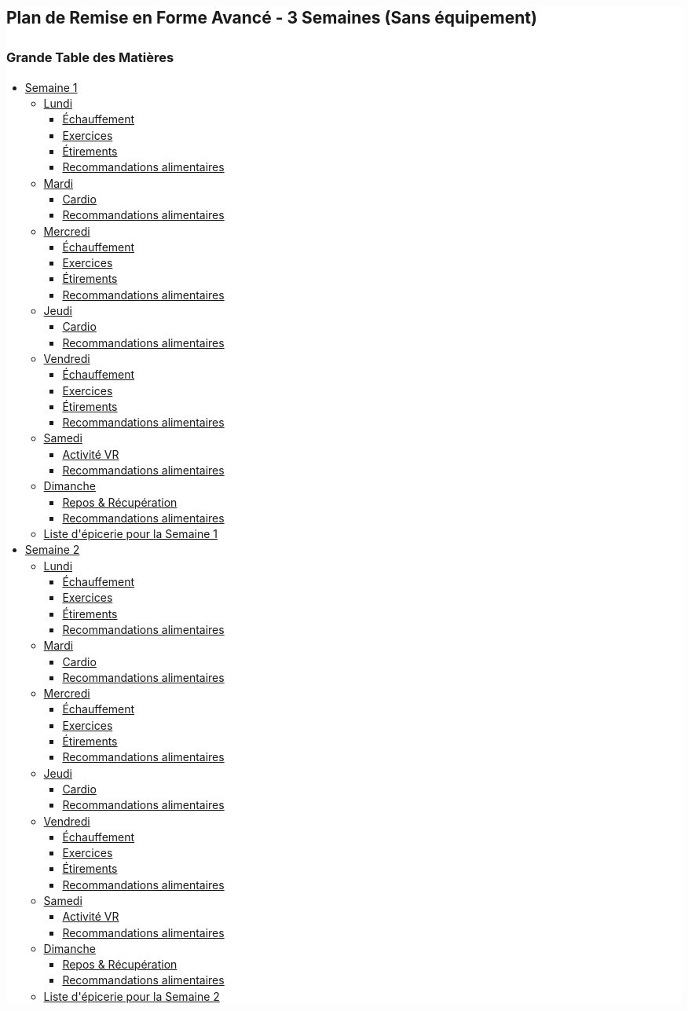 ## Plan de Remise en Forme Avancé - 3 Semaines (Sans équipement)

### Grande Table des Matières
- [Semaine 1](#semaine-1)
  - [Lundi](#lundi-1)
    - [Échauffement](#échauffement-1)
    - [Exercices](#exercices-1)
    - [Étirements](#étirements-1)
    - [Recommandations alimentaires](#recommandations-alimentaires-1)
  - [Mardi](#mardi-1)
    - [Cardio](#cardio-1)
    - [Recommandations alimentaires](#recommandations-alimentaires-2)
  - [Mercredi](#mercredi-1)
    - [Échauffement](#échauffement-2)
    - [Exercices](#exercices-2)
    - [Étirements](#étirements-2)
    - [Recommandations alimentaires](#recommandations-alimentaires-3)
  - [Jeudi](#jeudi-1)
    - [Cardio](#cardio-2)
    - [Recommandations alimentaires](#recommandations-alimentaires-4)
  - [Vendredi](#vendredi-1)
    - [Échauffement](#échauffement-3)
    - [Exercices](#exercices-3)
    - [Étirements](#étirements-3)
    - [Recommandations alimentaires](#recommandations-alimentaires-5)
  - [Samedi](#samedi-1)
    - [Activité VR](#activité-vr-1)
    - [Recommandations alimentaires](#recommandations-alimentaires-6)
  - [Dimanche](#dimanche-1)
    - [Repos & Récupération](#repos-récupération-1)
    - [Recommandations alimentaires](#recommandations-alimentaires-7)
  - [Liste d'épicerie pour la Semaine 1](#liste-dépicerie-pour-la-semaine-1)
- [Semaine 2](#semaine-2)
  - [Lundi](#lundi-2)
    - [Échauffement](#échauffement-4)
    - [Exercices](#exercices-4)
    - [Étirements](#étirements-4)
    - [Recommandations alimentaires](#recommandations-alimentaires-8)
  - [Mardi](#mardi-2)
    - [Cardio](#cardio-3)
    - [Recommandations alimentaires](#recommandations-alimentaires-9)
  - [Mercredi](#mercredi-2)
    - [Échauffement](#échauffement-5)
    - [Exercices](#exercices-5)
    - [Étirements](#étirements-5)
    - [Recommandations alimentaires](#recommandations-alimentaires-10)
  - [Jeudi](#jeudi-2)
    - [Cardio](#cardio-4)
    - [Recommandations alimentaires](#recommandations-alimentaires-11)
  - [Vendredi](#vendredi-2)
    - [Échauffement](#échauffement-6)
    - [Exercices](#exercices-6)
    - [Étirements](#étirements-6)
    - [Recommandations alimentaires](#recommandations-alimentaires-12)
  - [Samedi](#samedi-2)
    - [Activité VR](#activité-vr-2)
    - [Recommandations alimentaires](#recommandations-alimentaires-13)
  - [Dimanche](#dimanche-2)
    - [Repos & Récupération](#repos-récupération-2)
    - [Recommandations alimentaires](#recommandations-alimentaires-14)
  - [Liste d'épicerie pour la Semaine 2](#liste-dépicerie-pour-la-semaine-2)